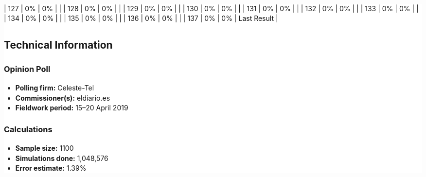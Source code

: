 | 127 | 0% | 0% |  |
| 128 | 0% | 0% |  |
| 129 | 0% | 0% |  |
| 130 | 0% | 0% |  |
| 131 | 0% | 0% |  |
| 132 | 0% | 0% |  |
| 133 | 0% | 0% |  |
| 134 | 0% | 0% |  |
| 135 | 0% | 0% |  |
| 136 | 0% | 0% |  |
| 137 | 0% | 0% | Last Result |


## Technical Information

### Opinion Poll

+ **Polling firm:** Celeste-Tel
+ **Commissioner(s):** eldiario.es
+ **Fieldwork period:** 15–20 April 2019

### Calculations

+ **Sample size:** 1100
+ **Simulations done:** 1,048,576
+ **Error estimate:** 1.39%

